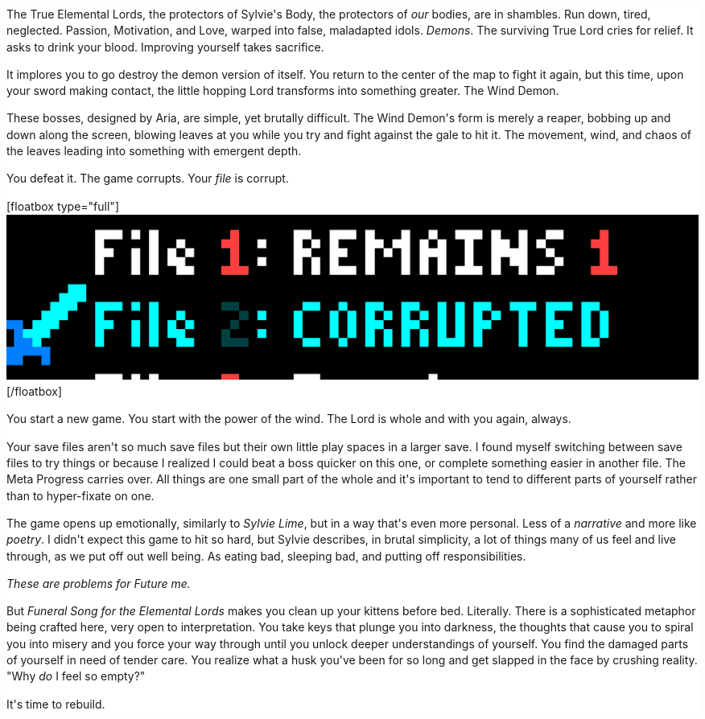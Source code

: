The True Elemental Lords, the protectors of Sylvie's Body, the protectors of *our* bodies, are in shambles. Run down, tired, neglected. Passion, Motivation, and Love, warped into false, maladapted idols. *Demons*. The surviving True Lord cries for relief. It asks to drink your blood. Improving yourself takes sacrifice.

It implores you to go destroy the demon version of itself. You return to the center of the map to fight it again, but this time, upon your sword making contact, the little hopping Lord transforms into something greater. The Wind Demon.

These bosses, designed by Aria, are simple, yet brutally difficult. The Wind Demon's form is merely a reaper, bobbing up and down along the screen, blowing leaves at you while you try and fight against the gale to hit it. The movement, wind, and chaos of the leaves leading into something with emergent depth.

You defeat it. The game corrupts. Your *file* is corrupt.

[floatbox type="full"]
![](save.png?lightbox)
[/floatbox]

You start a new game. You start with the power of the wind. The Lord is whole and with you again, always.

Your save files aren't so much save files but their own little play spaces in a larger save. I found myself switching between save files to try things or because I realized I could beat a boss quicker on this one, or complete something easier in another file. The Meta Progress carries over. All things are one small part of the whole and it's important to tend to different parts of yourself rather than to hyper-fixate on one.

The game opens up emotionally, similarly to *Sylvie Lime*, but in a way that's even more personal. Less of a *narrative* and more like *poetry*. I didn't expect this game to hit so hard, but Sylvie describes, in brutal simplicity, a lot of things many of us feel and live through, as we put off out well being. As eating bad, sleeping bad, and putting off responsibilities.

*These are problems for Future me.*

But *Funeral Song for the Elemental Lords* makes you clean up your kittens before bed. Literally. There is a sophisticated metaphor being crafted here, very open to interpretation. You take keys that plunge you into darkness, the thoughts that cause you to spiral you into misery and you force your way through until you unlock deeper understandings of yourself. You find the damaged parts of yourself in need of tender care. You realize what a husk you've been for so long and get slapped in the face by crushing reality. "Why *do* I feel so empty?"

It's time to rebuild.
